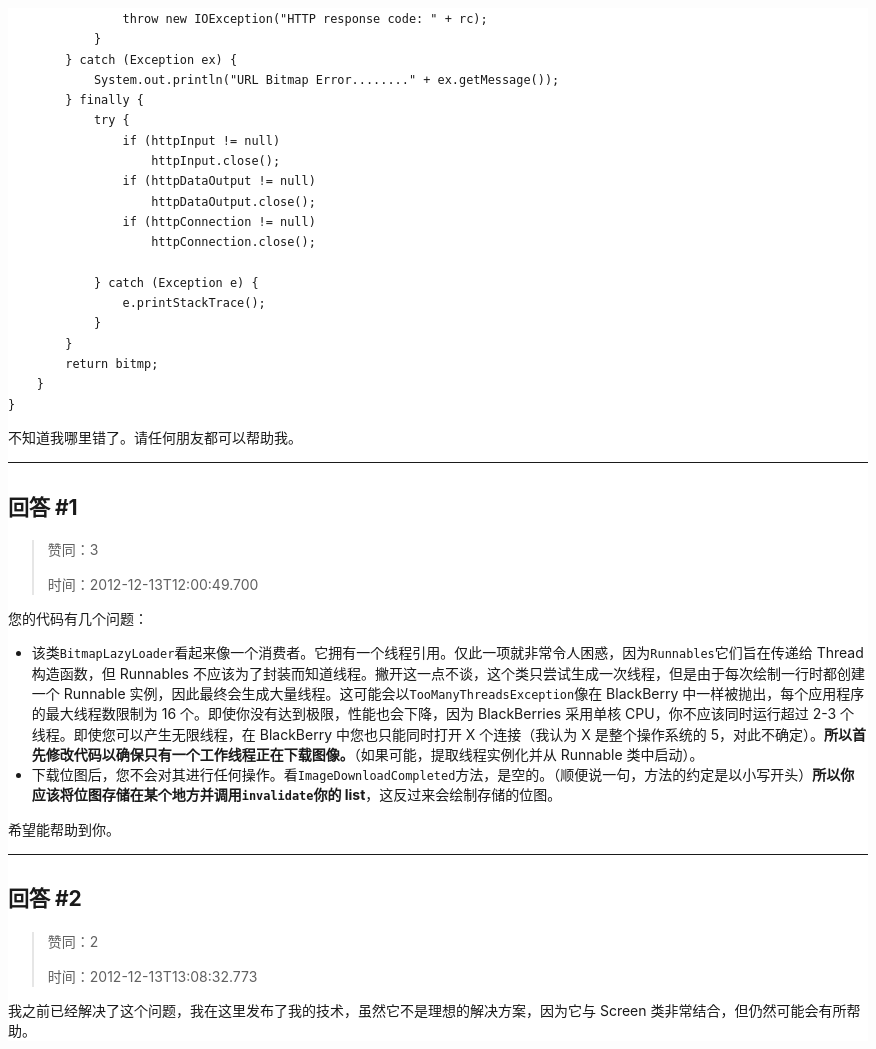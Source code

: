 ```
                throw new IOException("HTTP response code: " + rc);
            }
        } catch (Exception ex) {
            System.out.println("URL Bitmap Error........" + ex.getMessage());
        } finally {
            try {
                if (httpInput != null)
                    httpInput.close();
                if (httpDataOutput != null)
                    httpDataOutput.close();
                if (httpConnection != null)
                    httpConnection.close();

            } catch (Exception e) {
                e.printStackTrace();
            }
        }
        return bitmp;
    }
} 
```

不知道我哪里错了。请任何朋友都可以帮助我。

* * *

## 回答 #1

> 赞同：3
> 
> 时间：2012-12-13T12:00:49.700

您的代码有几个问题：

*   该类`BitmapLazyLoader`看起来像一个消费者。它拥有一个线程引用。仅此一项就非常令人困惑，因为`Runnables`它们旨在传递给 Thread 构造函数，但 Runnables 不应该为了封装而知道线程。撇开这一点不谈，这个类只尝试生成一次线程，但是由于每次绘制一行时都创建一个 Runnable 实例，因此最终会生成大量线程。这可能会以`TooManyThreadsException`像在 BlackBerry 中一样被抛出，每个应用程序的最大线程数限制为 16 个。即使你没有达到极限，性能也会下降，因为 BlackBerries 采用单核 CPU，你不应该同时运行超过 2-3 个线程。即使您可以产生无限线程，在 BlackBerry 中您也只能同时打开 X 个连接（我认为 X 是整个操作系统的 5，对此不确定）。**所以首先修改代码以确保只有一个工作线程正在下载图像。**（如果可能，提取线程实例化并从 Runnable 类中启动）。
*   下载位图后，您不会对其进行任何操作。看`ImageDownloadCompleted`方法，是空的。（顺便说一句，方法的约定是以小写开头）**所以你应该将位图存储在某个地方并调用`invalidate`你的 list**，这反过来会绘制存储的位图。

希望能帮助到你。

* * *

## 回答 #2

> 赞同：2
> 
> 时间：2012-12-13T13:08:32.773

我之前已经解决了这个问题，我在这里发布了我的技术，虽然它不是理想的解决方案，因为它与 Screen 类非常结合，但仍然可能会有所帮助。
